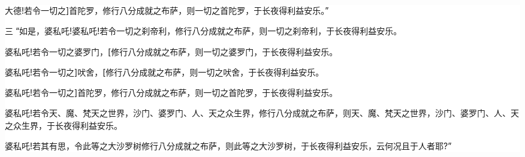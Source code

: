 大德!若令一切之]首陀罗，修行八分成就之布萨，则一切之首陀罗，于长夜得利益安乐。”

三 “如是，婆私吒!婆私吒!若令一切之刹帝利，修行八分成就之布萨，则一切之刹帝利，于长夜得利益安乐。

婆私吒!若令一切之婆罗门，[修行八分成就之布萨，则一切之婆罗门，于长夜得利益安乐。

婆私吒!若令一切之]吠舍，[修行八分成就之布萨，则一切之吠舍，于长夜得利益安乐。

婆私吒!若令一切之]首陀罗，修行八分成就之布萨，则一切之首陀罗，于长夜得利益安乐。

婆私吒!若令天、魔、梵天之世界，沙门、婆罗门、人、天之众生界，修行八分成就之布萨，则天、魔、梵天之世界，沙门、婆罗门、人、天之众生界，于长夜得利益安乐。

婆私吒!若其有思，令此等之大沙罗树修行八分成就之布萨，则此等之大沙罗树，于长夜得利益安乐，云何况且于人者耶?”
